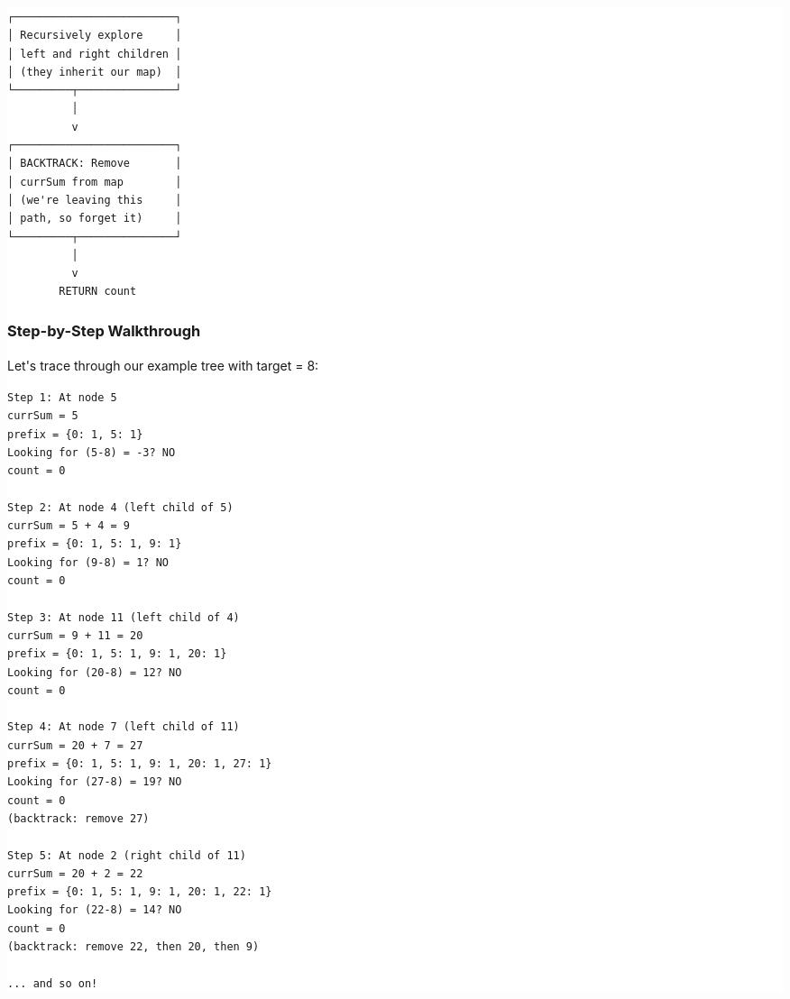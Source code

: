 ```
┌─────────────────────────┐
│ Recursively explore     │
│ left and right children │
│ (they inherit our map)  │
└─────────┬───────────────┘
          │
          v
┌─────────────────────────┐
│ BACKTRACK: Remove       │
│ currSum from map        │
│ (we're leaving this     │
│ path, so forget it)     │
└─────────┬───────────────┘
          │
          v
        RETURN count
```

### Step-by-Step Walkthrough

Let's trace through our example tree with target = 8:

```
Step 1: At node 5
currSum = 5
prefix = {0: 1, 5: 1}
Looking for (5-8) = -3? NO
count = 0

Step 2: At node 4 (left child of 5)
currSum = 5 + 4 = 9
prefix = {0: 1, 5: 1, 9: 1}
Looking for (9-8) = 1? NO
count = 0

Step 3: At node 11 (left child of 4)
currSum = 9 + 11 = 20
prefix = {0: 1, 5: 1, 9: 1, 20: 1}
Looking for (20-8) = 12? NO
count = 0

Step 4: At node 7 (left child of 11)
currSum = 20 + 7 = 27
prefix = {0: 1, 5: 1, 9: 1, 20: 1, 27: 1}
Looking for (27-8) = 19? NO
count = 0
(backtrack: remove 27)

Step 5: At node 2 (right child of 11)
currSum = 20 + 2 = 22
prefix = {0: 1, 5: 1, 9: 1, 20: 1, 22: 1}
Looking for (22-8) = 14? NO
count = 0
(backtrack: remove 22, then 20, then 9)

... and so on!
```
